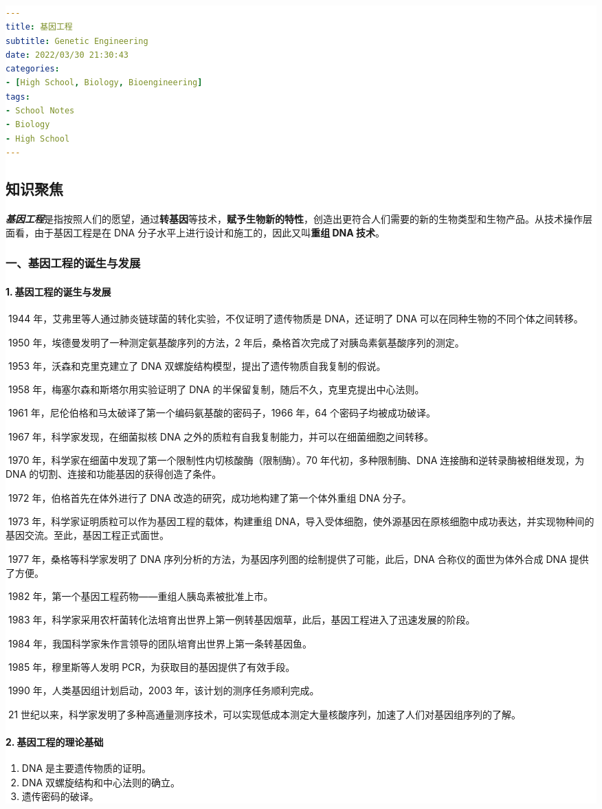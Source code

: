 ```yaml
---
title: 基因工程
subtitle: Genetic Engineering
date: 2022/03/30 21:30:43
categories:
- [High School, Biology, Bioengineering]
tags:
- School Notes
- Biology
- High School
---
```


## 知识聚焦

​	***基因工程***是指按照人们的愿望，通过**转基因**等技术，**赋予生物新的特性**，创造出更符合人们需要的新的生物类型和生物产品。从技术操作层面看，由于基因工程是在 DNA 分子水平上进行设计和施工的，因此又叫**重组 DNA 技术**。

### 一、基因工程的诞生与发展

#### 1. 基因工程的诞生与发展

​	1944 年，艾弗里等人通过肺炎链球菌的转化实验，不仅证明了遗传物质是 DNA，还证明了 DNA 可以在同种生物的不同个体之间转移。

​	1950 年，埃德曼发明了一种测定氨基酸序列的方法，2 年后，桑格首次完成了对胰岛素氨基酸序列的测定。

​	1953 年，沃森和克里克建立了 DNA 双螺旋结构模型，提出了遗传物质自我复制的假说。

​	1958 年，梅塞尔森和斯塔尔用实验证明了 DNA 的半保留复制，随后不久，克里克提出中心法则。

​	1961 年，尼伦伯格和马太破译了第一个编码氨基酸的密码子，1966 年，64 个密码子均被成功破译。

​	1967 年，科学家发现，在细菌拟核 DNA 之外的质粒有自我复制能力，并可以在细菌细胞之间转移。

​	1970 年，科学家在细菌中发现了第一个限制性内切核酸酶（限制酶）。70 年代初，多种限制酶、DNA 连接酶和逆转录酶被相继发现，为 DNA 的切割、连接和功能基因的获得创造了条件。

​	1972 年，伯格首先在体外进行了 DNA 改造的研究，成功地构建了第一个体外重组 DNA 分子。

​	1973 年，科学家证明质粒可以作为基因工程的载体，构建重组 DNA，导入受体细胞，使外源基因在原核细胞中成功表达，并实现物种间的基因交流。至此，基因工程正式面世。

​	1977 年，桑格等科学家发明了 DNA 序列分析的方法，为基因序列图的绘制提供了可能，此后，DNA 合称仪的面世为体外合成 DNA 提供了方便。

​	1982 年，第一个基因工程药物——重组人胰岛素被批准上市。

​	1983 年，科学家采用农杆菌转化法培育出世界上第一例转基因烟草，此后，基因工程进入了迅速发展的阶段。

​	1984 年，我国科学家朱作言领导的团队培育出世界上第一条转基因鱼。

​	1985 年，穆里斯等人发明 PCR，为获取目的基因提供了有效手段。

​	1990 年，人类基因组计划启动，2003 年，该计划的测序任务顺利完成。

​	21 世纪以来，科学家发明了多种高通量测序技术，可以实现低成本测定大量核酸序列，加速了人们对基因组序列的了解。

#### 2. 基因工程的理论基础

1. DNA 是主要遗传物质的证明。
2. DNA 双螺旋结构和中心法则的确立。
3. 遗传密码的破译。
